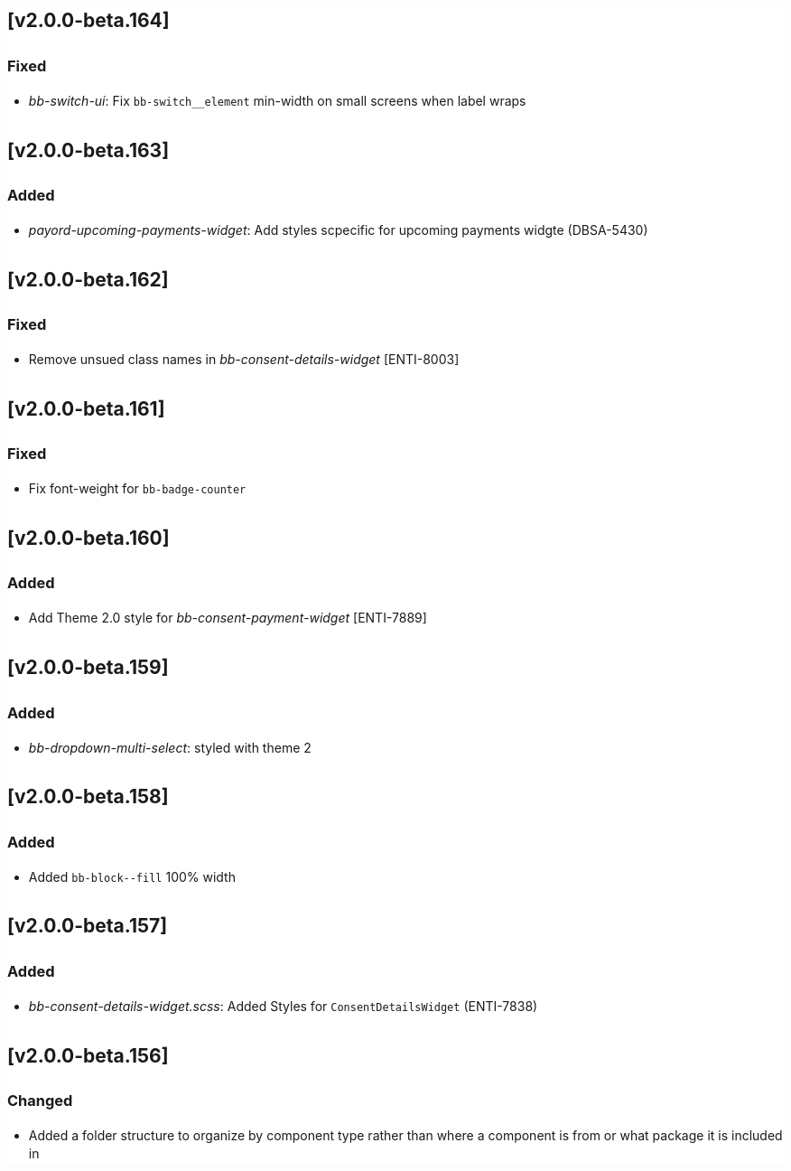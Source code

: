 ## [v2.0.0-beta.164]

### Fixed

- _bb-switch-ui_: Fix `bb-switch__element` min-width on small screens when label wraps

## [v2.0.0-beta.163]

### Added

- _payord-upcoming-payments-widget_: Add styles scpecific for upcoming payments widgte (DBSA-5430)

## [v2.0.0-beta.162]

### Fixed

- Remove unsued class names in _bb-consent-details-widget_ [ENTI-8003]

## [v2.0.0-beta.161]

### Fixed

- Fix font-weight for `bb-badge-counter`

## [v2.0.0-beta.160]

### Added

- Add Theme 2.0 style for _bb-consent-payment-widget_ [ENTI-7889]

## [v2.0.0-beta.159]

### Added

- _bb-dropdown-multi-select_: styled with theme 2

## [v2.0.0-beta.158]

### Added

- Added `bb-block--fill` 100% width

## [v2.0.0-beta.157]

### Added

- _bb-consent-details-widget.scss_: Added Styles for `ConsentDetailsWidget` (ENTI-7838)

## [v2.0.0-beta.156]

### Changed

- Added a folder structure to organize by component type rather than where a component is from or what package it is
  included in
